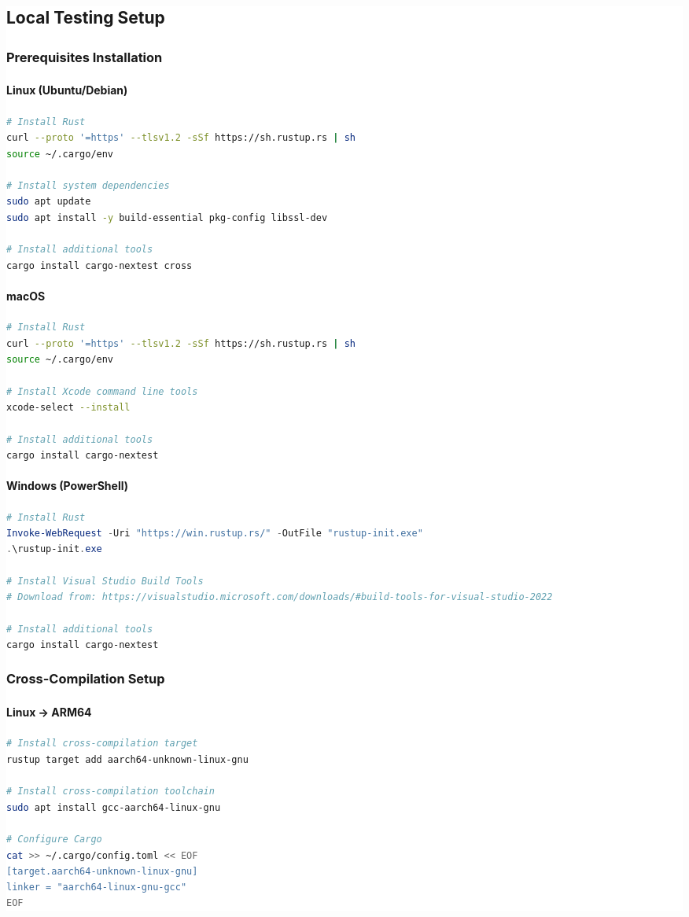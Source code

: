 ## Local Testing Setup

### Prerequisites Installation

#### Linux (Ubuntu/Debian)
```bash
# Install Rust
curl --proto '=https' --tlsv1.2 -sSf https://sh.rustup.rs | sh
source ~/.cargo/env

# Install system dependencies
sudo apt update
sudo apt install -y build-essential pkg-config libssl-dev

# Install additional tools
cargo install cargo-nextest cross
```

#### macOS
```bash
# Install Rust
curl --proto '=https' --tlsv1.2 -sSf https://sh.rustup.rs | sh
source ~/.cargo/env

# Install Xcode command line tools
xcode-select --install

# Install additional tools
cargo install cargo-nextest
```

#### Windows (PowerShell)
```powershell
# Install Rust
Invoke-WebRequest -Uri "https://win.rustup.rs/" -OutFile "rustup-init.exe"
.\rustup-init.exe

# Install Visual Studio Build Tools
# Download from: https://visualstudio.microsoft.com/downloads/#build-tools-for-visual-studio-2022

# Install additional tools
cargo install cargo-nextest
```

### Cross-Compilation Setup

#### Linux → ARM64
```bash
# Install cross-compilation target
rustup target add aarch64-unknown-linux-gnu

# Install cross-compilation toolchain
sudo apt install gcc-aarch64-linux-gnu

# Configure Cargo
cat >> ~/.cargo/config.toml << EOF
[target.aarch64-unknown-linux-gnu]
linker = "aarch64-linux-gnu-gcc"
EOF
```
